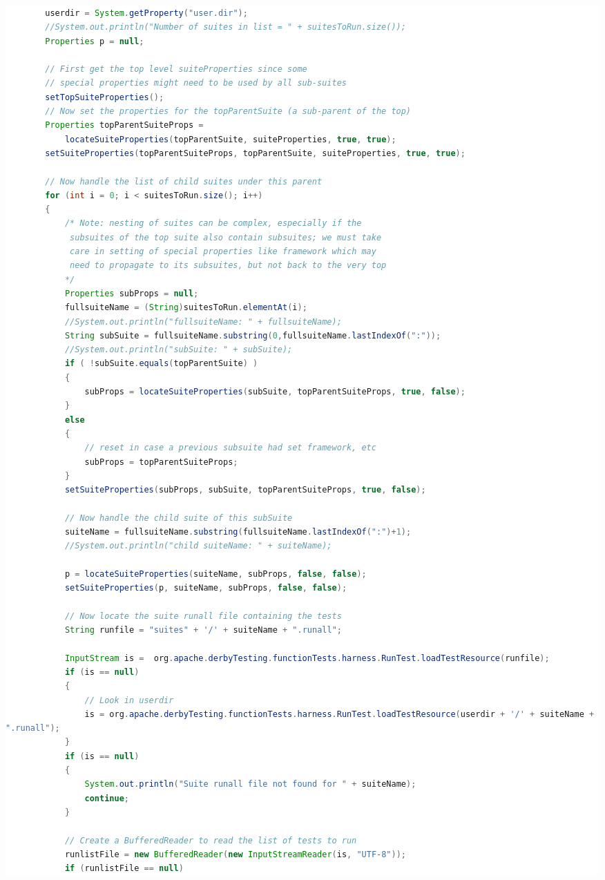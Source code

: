 ```java
        userdir = System.getProperty("user.dir");
        //System.out.println("Number of suites in list = " + suitesToRun.size());
        Properties p = null;

        // First get the top level suiteProperties since some
        // special properties might need to be used by all sub-suites
        setTopSuiteProperties();
        // Now set the properties for the topParentSuite (a sub-parent of the top)
        Properties topParentSuiteProps = 
            locateSuiteProperties(topParentSuite, suiteProperties, true, true);
        setSuiteProperties(topParentSuiteProps, topParentSuite, suiteProperties, true, true);

        // Now handle the list of child suites under this parent
        for (int i = 0; i < suitesToRun.size(); i++)
        {
            /* Note: nesting of suites can be complex, especially if the
             subsuites of the top suite also contain subsuites; we must take
             care in setting of special properties like framework which may
             need to propagate to its subsuites, but not back to the very top
            */
            Properties subProps = null;
            fullsuiteName = (String)suitesToRun.elementAt(i);
            //System.out.println("fullsuiteName: " + fullsuiteName);
            String subSuite = fullsuiteName.substring(0,fullsuiteName.lastIndexOf(":"));
            //System.out.println("subSuite: " + subSuite);
            if ( !subSuite.equals(topParentSuite) )
            {
                subProps = locateSuiteProperties(subSuite, topParentSuiteProps, true, false);
            }
            else
            {
                // reset in case a previous subsuite had set framework, etc
                subProps = topParentSuiteProps;
            }
            setSuiteProperties(subProps, subSuite, topParentSuiteProps, true, false);

            // Now handle the child suite of this subSuite
            suiteName = fullsuiteName.substring(fullsuiteName.lastIndexOf(":")+1);
            //System.out.println("child suiteName: " + suiteName);

            p = locateSuiteProperties(suiteName, subProps, false, false);
            setSuiteProperties(p, suiteName, subProps, false, false);

            // Now locate the suite runall file containing the tests
            String runfile = "suites" + '/' + suiteName + ".runall";

            InputStream is =  org.apache.derbyTesting.functionTests.harness.RunTest.loadTestResource(runfile);
            if (is == null)
            {
                // Look in userdir
                is = org.apache.derbyTesting.functionTests.harness.RunTest.loadTestResource(userdir + '/' + suiteName + ".runall");
            }
            if (is == null)
            {
                System.out.println("Suite runall file not found for " + suiteName);
                continue;
            }

            // Create a BufferedReader to read the list of tests to run
            runlistFile = new BufferedReader(new InputStreamReader(is, "UTF-8"));
            if (runlistFile == null)
```